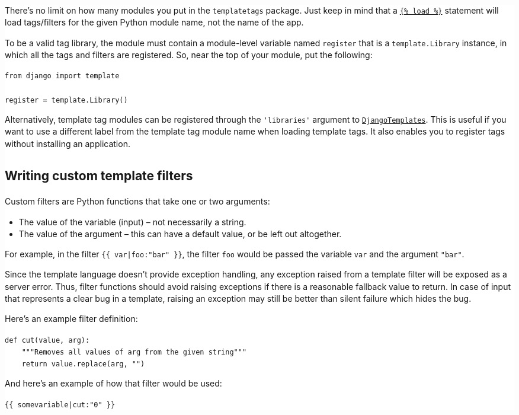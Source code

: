 There’s no limit on how many modules you put in the `templatetags` package.
Just keep in mind that a [`{% load %}`](../ref/templates/builtins.md#std-templatetag-load) statement will load
tags/filters for the given Python module name, not the name of the app.

To be a valid tag library, the module must contain a module-level variable
named `register` that is a `template.Library` instance, in which all the
tags and filters are registered. So, near the top of your module, put the
following:

```default
from django import template

register = template.Library()
```

Alternatively, template tag modules can be registered through the
`'libraries'` argument to
[`DjangoTemplates`](../topics/templates.md#django.template.backends.django.DjangoTemplates). This is useful if
you want to use a different label from the template tag module name when
loading template tags. It also enables you to register tags without installing
an application.

<a id="howto-writing-custom-template-filters"></a>

## Writing custom template filters

Custom filters are Python functions that take one or two arguments:

* The value of the variable (input) – not necessarily a string.
* The value of the argument – this can have a default value, or be left
  out altogether.

For example, in the filter `{{ var|foo:"bar" }}`, the filter `foo` would be
passed the variable `var` and the argument `"bar"`.

Since the template language doesn’t provide exception handling, any exception
raised from a template filter will be exposed as a server error. Thus, filter
functions should avoid raising exceptions if there is a reasonable fallback
value to return. In case of input that represents a clear bug in a template,
raising an exception may still be better than silent failure which hides the
bug.

Here’s an example filter definition:

```default
def cut(value, arg):
    """Removes all values of arg from the given string"""
    return value.replace(arg, "")
```

And here’s an example of how that filter would be used:

```html+django
{{ somevariable|cut:"0" }}
```

